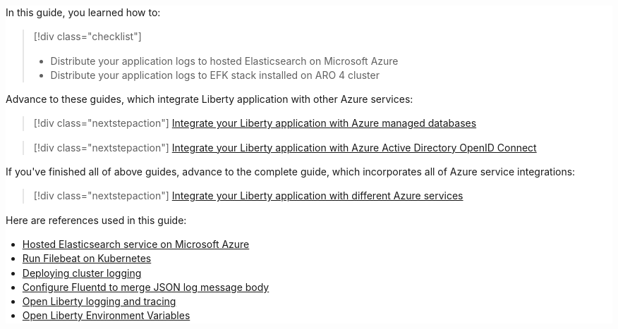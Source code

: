 In this guide, you learned how to:
> [!div class="checklist"]
>
> * Distribute your application logs to hosted Elasticsearch on Microsoft Azure
> * Distribute your application logs to EFK stack installed on ARO 4 cluster

Advance to these guides, which integrate Liberty application with other Azure services:
> [!div class="nextstepaction"]
> [Integrate your Liberty application with Azure managed databases](howto-integrate-azure-managed-databases.md)

> [!div class="nextstepaction"]
> [Integrate your Liberty application with Azure Active Directory OpenID Connect](howto-integrate-aad-oidc.md)

If you've finished all of above guides, advance to the complete guide, which incorporates all of Azure service integrations:
> [!div class="nextstepaction"]
> [Integrate your Liberty application with different Azure services](howto-integrate-all.md)

Here are references used in this guide:

* [Hosted Elasticsearch service on Microsoft Azure](https://www.elastic.co/azure)
* [Run Filebeat on Kubernetes](https://www.elastic.co/guide/en/beats/filebeat/current/running-on-kubernetes.html)
* [Deploying cluster logging](https://docs.openshift.com/container-platform/4.3/logging/cluster-logging-deploying.html)
* [Configure Fluentd to merge JSON log message body](https://kabanero.io/guides/app-logging-ocp-4-2/#configure-fluentd-to-merge-json-log-message-body)
* [Open Liberty logging and tracing](https://www.openliberty.io/docs/ref/general/?_ga=2.160860285.1762477551.1592542266-979049641.1573374390#logging.html)
* [Open Liberty Environment Variables](https://github.com/OpenLiberty/open-liberty-operator/blob/master/doc/user-guide.adoc#open-liberty-environment-variables)
